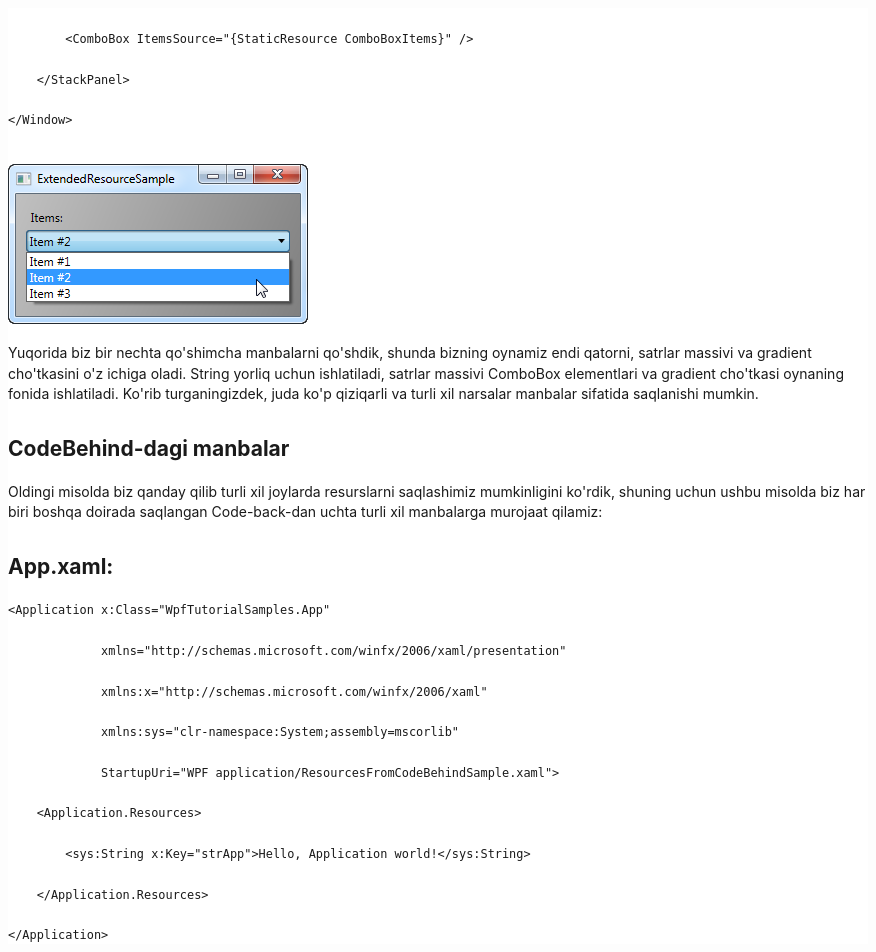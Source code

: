 ```markup

        <ComboBox ItemsSource="{StaticResource ComboBoxItems}" />

    </StackPanel>

</Window>


```

![Natija](../../.gitbook/assets/wpf8png.png)

Yuqorida biz bir nechta qo'shimcha manbalarni qo'shdik, shunda bizning oynamiz endi qatorni, satrlar massivi va gradient cho'tkasini o'z ichiga oladi. String yorliq uchun ishlatiladi, satrlar massivi ComboBox elementlari va gradient cho'tkasi oynaning fonida ishlatiladi. Ko'rib turganingizdek, juda ko'p qiziqarli va turli xil narsalar manbalar sifatida saqlanishi mumkin.

## CodeBehind-dagi manbalar

Oldingi misolda biz qanday qilib turli xil joylarda resurslarni saqlashimiz mumkinligini ko'rdik, shuning uchun ushbu misolda biz har biri boshqa doirada saqlangan Code-back-dan uchta turli xil manbalarga murojaat qilamiz:

## **App.xaml:**

```markup
<Application x:Class="WpfTutorialSamples.App"

             xmlns="http://schemas.microsoft.com/winfx/2006/xaml/presentation"

             xmlns:x="http://schemas.microsoft.com/winfx/2006/xaml"

             xmlns:sys="clr-namespace:System;assembly=mscorlib"

             StartupUri="WPF application/ResourcesFromCodeBehindSample.xaml">

    <Application.Resources>

        <sys:String x:Key="strApp">Hello, Application world!</sys:String>

    </Application.Resources>

</Application>
```
